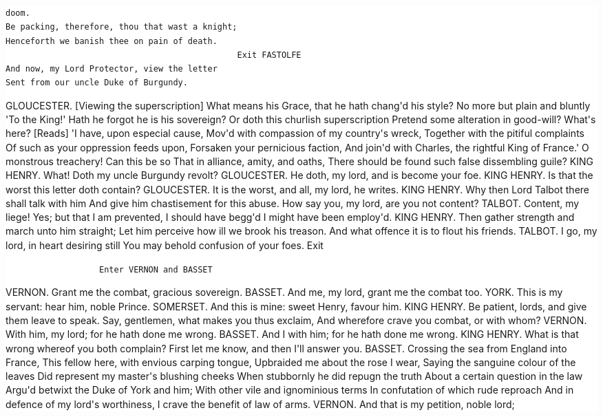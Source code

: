     doom.
    Be packing, therefore, thou that wast a knight;
    Henceforth we banish thee on pain of death.
                                                   Exit FASTOLFE
    And now, my Lord Protector, view the letter
    Sent from our uncle Duke of Burgundy.
  GLOUCESTER.  [Viewing the superscription]  What means his
    Grace, that he hath chang'd his style?
    No more but plain and bluntly 'To the King!'
    Hath he forgot he is his sovereign?
    Or doth this churlish superscription
    Pretend some alteration in good-will?
    What's here?  [Reads]  'I have, upon especial cause,
    Mov'd with compassion of my country's wreck,
    Together with the pitiful complaints
    Of such as your oppression feeds upon,
    Forsaken your pernicious faction,
    And join'd with Charles, the rightful King of France.'
    O monstrous treachery! Can this be so
    That in alliance, amity, and oaths,
    There should be found such false dissembling guile?
  KING HENRY. What! Doth my uncle Burgundy revolt?
  GLOUCESTER. He doth, my lord, and is become your foe.
  KING HENRY. Is that the worst this letter doth contain?
  GLOUCESTER. It is the worst, and all, my lord, he writes.
  KING HENRY. Why then Lord Talbot there shall talk with
    him
    And give him chastisement for this abuse.
    How say you, my lord, are you not content?
  TALBOT. Content, my liege! Yes; but that I am prevented,
    I should have begg'd I might have been employ'd.
  KING HENRY. Then gather strength and march unto him
    straight;
    Let him perceive how ill we brook his treason.
    And what offence it is to flout his friends.
  TALBOT. I go, my lord, in heart desiring still
    You may behold confusion of your foes.                  Exit

                       Enter VERNON and BASSET

  VERNON. Grant me the combat, gracious sovereign.
  BASSET. And me, my lord, grant me the combat too.
  YORK. This is my servant: hear him, noble Prince.
  SOMERSET. And this is mine: sweet Henry, favour him.
  KING HENRY. Be patient, lords, and give them leave to speak.
    Say, gentlemen, what makes you thus exclaim,
    And wherefore crave you combat, or with whom?
  VERNON. With him, my lord; for he hath done me wrong.
  BASSET. And I with him; for he hath done me wrong.
  KING HENRY. What is that wrong whereof you both
    complain? First let me know, and then I'll answer you.
  BASSET. Crossing the sea from England into France,
    This fellow here, with envious carping tongue,
    Upbraided me about the rose I wear,
    Saying the sanguine colour of the leaves
    Did represent my master's blushing cheeks
    When stubbornly he did repugn the truth
    About a certain question in the law
    Argu'd betwixt the Duke of York and him;
    With other vile and ignominious terms
    In confutation of which rude reproach
    And in defence of my lord's worthiness,
    I crave the benefit of law of arms.
  VERNON. And that is my petition, noble lord;